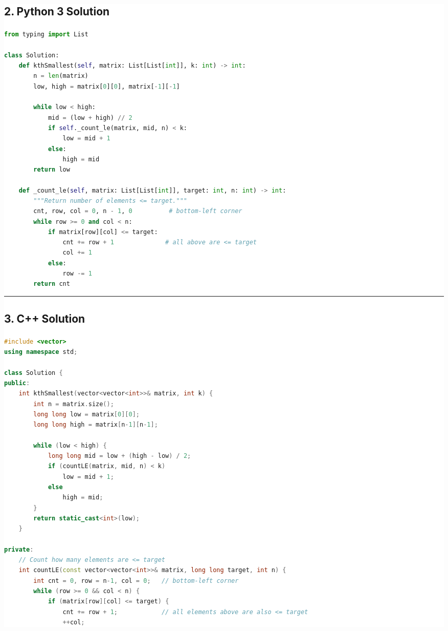 
## 2. Python 3 Solution

```python
from typing import List

class Solution:
    def kthSmallest(self, matrix: List[List[int]], k: int) -> int:
        n = len(matrix)
        low, high = matrix[0][0], matrix[-1][-1]

        while low < high:
            mid = (low + high) // 2
            if self._count_le(matrix, mid, n) < k:
                low = mid + 1
            else:
                high = mid
        return low

    def _count_le(self, matrix: List[List[int]], target: int, n: int) -> int:
        """Return number of elements <= target."""
        cnt, row, col = 0, n - 1, 0          # bottom‑left corner
        while row >= 0 and col < n:
            if matrix[row][col] <= target:
                cnt += row + 1              # all above are <= target
                col += 1
            else:
                row -= 1
        return cnt
```

---

## 3. C++ Solution

```cpp
#include <vector>
using namespace std;

class Solution {
public:
    int kthSmallest(vector<vector<int>>& matrix, int k) {
        int n = matrix.size();
        long long low = matrix[0][0];
        long long high = matrix[n-1][n-1];

        while (low < high) {
            long long mid = low + (high - low) / 2;
            if (countLE(matrix, mid, n) < k)
                low = mid + 1;
            else
                high = mid;
        }
        return static_cast<int>(low);
    }

private:
    // Count how many elements are <= target
    int countLE(const vector<vector<int>>& matrix, long long target, int n) {
        int cnt = 0, row = n-1, col = 0;   // bottom-left corner
        while (row >= 0 && col < n) {
            if (matrix[row][col] <= target) {
                cnt += row + 1;            // all elements above are also <= target
                ++col;
```